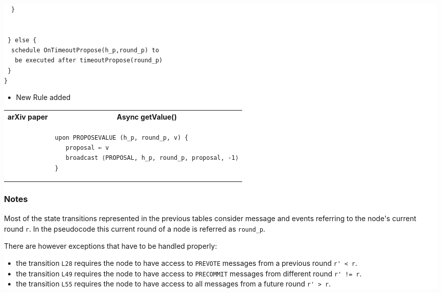 ```
  }


 } else {
  schedule OnTimeoutPropose(h_p,round_p) to
   be executed after timeoutPropose(round_p)
 }
}
```

</td>
</tr>
</table>

- New Rule added

<table>
<tr>
<th>arXiv paper</th>
<th>Async getValue()</th>
</tr>

<tr>
<td>

```
```

</td>

<td>

```
upon PROPOSEVALUE (h_p, round_p, v) {
   proposal ← v
   broadcast ⟨PROPOSAL, h_p, round_p, proposal, -1⟩
}
```

</td>
</tr>
</table>


### Notes

Most of the state transitions represented in the previous tables consider message and
events referring to the node's current round `r`.
In the pseudocode this current round of a node is referred as `round_p`.

There are however exceptions that have to be handled properly:
- the transition `L28` requires the node to have access to `PREVOTE` messages from a previous round `r' < r`.
- the transition `L49` requires the node to have access to `PRECOMMIT` messages from different round `r' != r`.
- the transition `L55` requires the node to have access to all messages from a future round `r' > r`.

